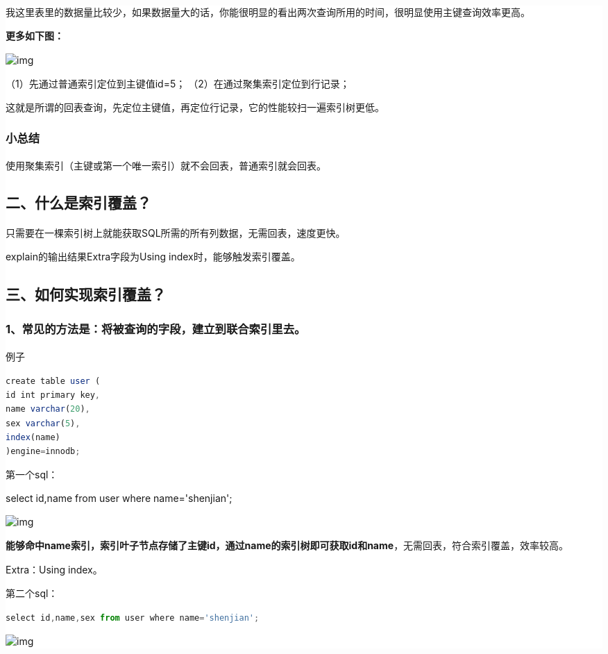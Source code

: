 我这里表里的数据量比较少，如果数据量大的话，你能很明显的看出两次查询所用的时间，很明显使用主键查询效率更高。

**更多如下图：**

![img](https://pic4.zhimg.com/80/v2-4387a4ecf0521129d41b4172c710e04b_720w.jpg)

（1）先通过普通索引定位到主键值id=5；
（2）在通过聚集索引定位到行记录；

这就是所谓的回表查询，先定位主键值，再定位行记录，它的性能较扫一遍索引树更低。

### 小总结

使用聚集索引（主键或第一个唯一索引）就不会回表，普通索引就会回表。

## 二、什么是索引覆盖？

只需要在一棵索引树上就能获取SQL所需的所有列数据，无需回表，速度更快。

explain的输出结果Extra字段为Using index时，能够触发索引覆盖。

## 三、如何实现索引覆盖？

### 1、常见的方法是：将被查询的字段，建立到联合索引里去。

例子

```js
create table user (
id int primary key,
name varchar(20),
sex varchar(5),
index(name)
)engine=innodb;
```

第一个sql：

select id,name from user where name='shenjian';

![img](https://pic1.zhimg.com/80/v2-a83cf7dadec74d457ff4538d17338640_720w.png)

**能够命中name索引，索引叶子节点存储了主键id，通过name的索引树即可获取id和name**，无需回表，符合索引覆盖，效率较高。

Extra：Using index。

第二个sql：

```js
select id,name,sex from user where name='shenjian';
```



![img](https://pic1.zhimg.com/80/v2-63ff876b974f938712e8e66df95492f0_720w.png)


